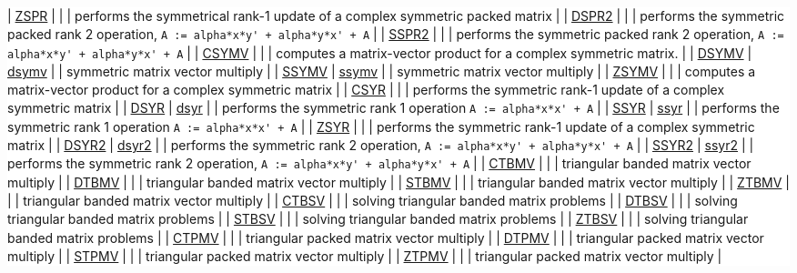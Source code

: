 | [ZSPR](https://www.netlib.org/lapack/explore-html/d5/df9/group__hpr_ga2b62ab512fdc78404f0282e293806a59.html#ga2b62ab512fdc78404f0282e293806a59) |  |  | performs the symmetrical rank-1 update of a complex symmetric packed matrix |
| [DSPR2](https://www.netlib.org/lapack/explore-html/de/ddd/group__hpr2_ga7f23d7e347020947c3dd57f7d6a27e11.html#ga7f23d7e347020947c3dd57f7d6a27e11) |  |  | performs the symmetric packed rank 2 operation, `A := alpha*x*y' + alpha*y*x' + A` |
| [SSPR2](https://www.netlib.org/lapack/explore-html/de/ddd/group__hpr2_ga3fdac40ba1b26a1a0c1b8a89ae00c1fe.html#ga3fdac40ba1b26a1a0c1b8a89ae00c1fe) |  |  | performs the symmetric packed rank 2 operation, `A := alpha*x*y' + alpha*y*x' + A` |
| [CSYMV](https://www.netlib.org/lapack/explore-html/db/d17/group__hemv_gab137e328e44dc1530ab0a93ff65c108a.html#gab137e328e44dc1530ab0a93ff65c108a) |  |  | computes a matrix-vector product for a complex symmetric matrix. |
| [DSYMV](https://www.netlib.org/lapack/explore-html/db/d17/group__hemv_ga0b20bcf6e94079dce2f3d035798e9738.html#ga0b20bcf6e94079dce2f3d035798e9738) | [dsymv](https://github.com/stdlib-js/stdlib/tree/develop/lib/node_modules/@stdlib/blas/base/dsymv) |  | symmetric matrix vector multiply |
| [SSYMV](https://www.netlib.org/lapack/explore-html/db/d17/group__hemv_ga8990fe737209f3401522103c85016d27.html#ga8990fe737209f3401522103c85016d27) | [ssymv](https://github.com/stdlib-js/stdlib/tree/develop/lib/node_modules/@stdlib/blas/base/ssymv) |  | symmetric matrix vector multiply |
| [ZSYMV](https://www.netlib.org/lapack/explore-html/db/d17/group__hemv_gad7631e12c194ae81bf316fcdae40e1f5.html#gad7631e12c194ae81bf316fcdae40e1f5) |  |  | computes a matrix-vector product for a complex symmetric matrix |
| [CSYR](https://www.netlib.org/lapack/explore-html/dc/d82/group__her_ga13f702b332fdcf8ff209539202e80fb5.html#ga13f702b332fdcf8ff209539202e80fb5) |  |  | performs the symmetric rank-1 update of a complex symmetric matrix |
| [DSYR](https://www.netlib.org/lapack/explore-html/dc/d82/group__her_ga07f0e3f8592107877f12a554a41c7413.html#ga07f0e3f8592107877f12a554a41c7413) | [dsyr](https://github.com/stdlib-js/stdlib/tree/develop/lib/node_modules/@stdlib/blas/base/dsyr) |  | performs the symmetric rank 1 operation `A := alpha*x*x' + A` |
| [SSYR](https://www.netlib.org/lapack/explore-html/dc/d82/group__her_gad7585662770cdd3001ed08c7a864cd21.html#gad7585662770cdd3001ed08c7a864cd21) | [ssyr](https://github.com/stdlib-js/stdlib/tree/develop/lib/node_modules/@stdlib/blas/base/ssyr) |  | performs the symmetric rank 1 operation `A := alpha*x*x' + A` |
| [ZSYR](https://www.netlib.org/lapack/explore-html/dc/d82/group__her_gaf5172d547b95bea8e44a27d9d962f90b.html#gaf5172d547b95bea8e44a27d9d962f90b) |  |  | performs the symmetric rank-1 update of a complex symmetric matrix |
| [DSYR2](https://www.netlib.org/lapack/explore-html/dd/de5/group__her2_ga8e576e9319c25b883b11dc1f39366bcc.html#ga8e576e9319c25b883b11dc1f39366bcc) | [dsyr2](https://github.com/stdlib-js/stdlib/tree/develop/lib/node_modules/@stdlib/blas/base/dsyr2) |  | performs the symmetric rank 2 operation, `A := alpha*x*y' + alpha*y*x' + A` |
| [SSYR2](https://www.netlib.org/lapack/explore-html/dd/de5/group__her2_ga6741f2ac8fe025042fd994ccc6625b45.html#ga6741f2ac8fe025042fd994ccc6625b45) | [ssyr2](https://github.com/stdlib-js/stdlib/tree/develop/lib/node_modules/@stdlib/blas/base/ssyr2) |  | performs the symmetric rank 2 operation, `A := alpha*x*y' + alpha*y*x' + A` |
| [CTBMV](https://www.netlib.org/lapack/explore-html/d6/d9f/group__tbmv_ga6f3fad3e45c4506a0ee0278d95edd6a3.html#ga6f3fad3e45c4506a0ee0278d95edd6a3) |  |  | triangular banded matrix vector multiply |
| [DTBMV](https://www.netlib.org/lapack/explore-html/d6/d9f/group__tbmv_ga0d7fd7b684cb64944eee8b29e8809272.html#ga0d7fd7b684cb64944eee8b29e8809272) |  |  | triangular banded matrix vector multiply |
| [STBMV](https://www.netlib.org/lapack/explore-html/d6/d9f/group__tbmv_ga3cad79d81ae947e90925db093c964205.html#ga3cad79d81ae947e90925db093c964205) |  |  | triangular banded matrix vector multiply |
| [ZTBMV](https://www.netlib.org/lapack/explore-html/d6/d9f/group__tbmv_gae47112a7f083d5f99bc9836d5e224b39.html#gae47112a7f083d5f99bc9836d5e224b39) |  |  | triangular banded matrix vector multiply |
| [CTBSV](https://www.netlib.org/lapack/explore-html/d4/dcd/group__tbsv_gaaac28899b66867490cef87edff06f081.html#gaaac28899b66867490cef87edff06f081) |  |  | solving triangular banded matrix problems |
| [DTBSV](https://www.netlib.org/lapack/explore-html/d4/dcd/group__tbsv_gaf2fd78c89c68cdbc9f697ea37c075ece.html#gaf2fd78c89c68cdbc9f697ea37c075ece) |  |  | solving triangular banded matrix problems |
| [STBSV](https://www.netlib.org/lapack/explore-html/d4/dcd/group__tbsv_ga6df72d74446f35a227ee40d41e9f8240.html#ga6df72d74446f35a227ee40d41e9f8240) |  |  | solving triangular banded matrix problems |
| [ZTBSV](https://www.netlib.org/lapack/explore-html/d4/dcd/group__tbsv_ga0f56e4311a965b79cb37fcf86881f925.html#ga0f56e4311a965b79cb37fcf86881f925) |  |  | solving triangular banded matrix problems |
| [CTPMV](https://www.netlib.org/lapack/explore-html/db/d62/group__tpmv_ga335745d930cd7eb4003c95dd3a9121bd.html#ga335745d930cd7eb4003c95dd3a9121bd) |  |  | triangular packed matrix vector multiply |
| [DTPMV](https://www.netlib.org/lapack/explore-html/db/d62/group__tpmv_gaf61fb853f06adfe9c44a0b71a5d505f7.html#gaf61fb853f06adfe9c44a0b71a5d505f7) |  |  | triangular packed matrix vector multiply |
| [STPMV](https://www.netlib.org/lapack/explore-html/db/d62/group__tpmv_ga6258755ec99e51d23b78bd721af38e8f.html#ga6258755ec99e51d23b78bd721af38e8f) |  |  | triangular packed matrix vector multiply |
| [ZTPMV](https://www.netlib.org/lapack/explore-html/db/d62/group__tpmv_gacbf0ca8bf0b638cc1df58818ae8a5614.html#gacbf0ca8bf0b638cc1df58818ae8a5614) |  |  | triangular packed matrix vector multiply |